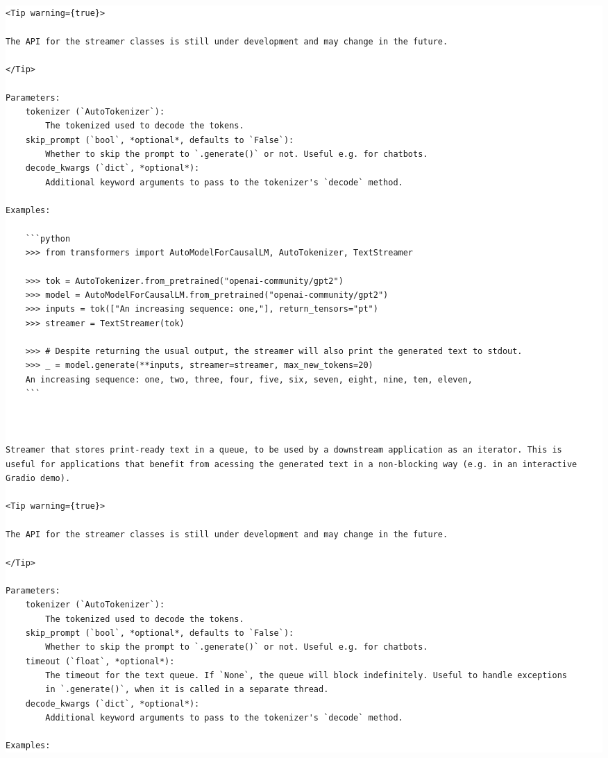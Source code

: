     <Tip warning={true}>

    The API for the streamer classes is still under development and may change in the future.

    </Tip>

    Parameters:
        tokenizer (`AutoTokenizer`):
            The tokenized used to decode the tokens.
        skip_prompt (`bool`, *optional*, defaults to `False`):
            Whether to skip the prompt to `.generate()` or not. Useful e.g. for chatbots.
        decode_kwargs (`dict`, *optional*):
            Additional keyword arguments to pass to the tokenizer's `decode` method.

    Examples:

        ```python
        >>> from transformers import AutoModelForCausalLM, AutoTokenizer, TextStreamer

        >>> tok = AutoTokenizer.from_pretrained("openai-community/gpt2")
        >>> model = AutoModelForCausalLM.from_pretrained("openai-community/gpt2")
        >>> inputs = tok(["An increasing sequence: one,"], return_tensors="pt")
        >>> streamer = TextStreamer(tok)

        >>> # Despite returning the usual output, the streamer will also print the generated text to stdout.
        >>> _ = model.generate(**inputs, streamer=streamer, max_new_tokens=20)
        An increasing sequence: one, two, three, four, five, six, seven, eight, nine, ten, eleven,
        ```
    


    Streamer that stores print-ready text in a queue, to be used by a downstream application as an iterator. This is
    useful for applications that benefit from acessing the generated text in a non-blocking way (e.g. in an interactive
    Gradio demo).

    <Tip warning={true}>

    The API for the streamer classes is still under development and may change in the future.

    </Tip>

    Parameters:
        tokenizer (`AutoTokenizer`):
            The tokenized used to decode the tokens.
        skip_prompt (`bool`, *optional*, defaults to `False`):
            Whether to skip the prompt to `.generate()` or not. Useful e.g. for chatbots.
        timeout (`float`, *optional*):
            The timeout for the text queue. If `None`, the queue will block indefinitely. Useful to handle exceptions
            in `.generate()`, when it is called in a separate thread.
        decode_kwargs (`dict`, *optional*):
            Additional keyword arguments to pass to the tokenizer's `decode` method.

    Examples:
